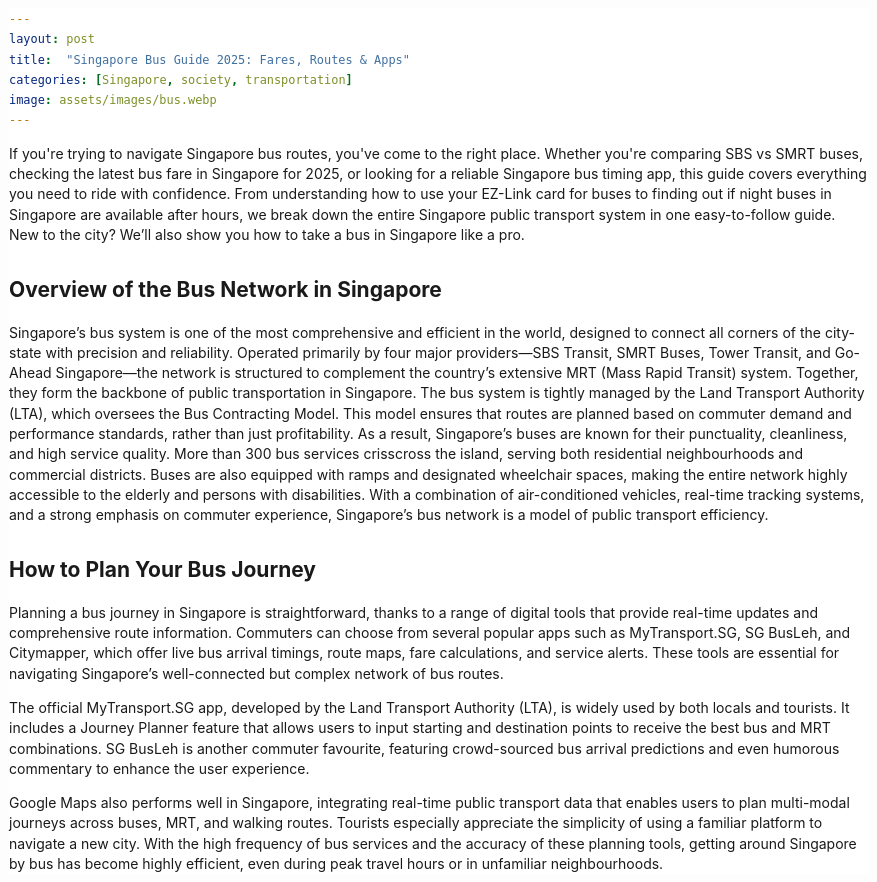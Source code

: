 ```yaml
---
layout: post
title:  "Singapore Bus Guide 2025: Fares, Routes & Apps"
categories: [Singapore, society, transportation]
image: assets/images/bus.webp
---
```


If you're trying to navigate Singapore bus routes, you've come to the right place. Whether you're comparing SBS vs SMRT buses, checking the latest bus fare in Singapore for 2025, or looking for a reliable Singapore bus timing app, this guide covers everything you need to ride with confidence. From understanding how to use your EZ-Link card for buses to finding out if night buses in Singapore are available after hours, we break down the entire Singapore public transport system in one easy-to-follow guide. New to the city? We’ll also show you how to take a bus in Singapore like a pro.

## Overview of the Bus Network in Singapore

Singapore’s bus system is one of the most comprehensive and efficient in the world, designed to connect all corners of the city-state with precision and reliability. Operated primarily by four major providers—SBS Transit, SMRT Buses, Tower Transit, and Go-Ahead Singapore—the network is structured to complement the country’s extensive MRT (Mass Rapid Transit) system. Together, they form the backbone of public transportation in Singapore.
The bus system is tightly managed by the Land Transport Authority (LTA), which oversees the Bus Contracting Model. This model ensures that routes are planned based on commuter demand and performance standards, rather than just profitability. As a result, Singapore’s buses are known for their punctuality, cleanliness, and high service quality.
More than 300 bus services crisscross the island, serving both residential neighbourhoods and commercial districts. Buses are also equipped with ramps and designated wheelchair spaces, making the entire network highly accessible to the elderly and persons with disabilities. With a combination of air-conditioned vehicles, real-time tracking systems, and a strong emphasis on commuter experience, Singapore’s bus network is a model of public transport efficiency.

## How to Plan Your Bus Journey

Planning a bus journey in Singapore is straightforward, thanks to a range of digital tools that provide real-time updates and comprehensive route information. Commuters can choose from several popular apps such as MyTransport.SG, SG BusLeh, and Citymapper, which offer live bus arrival timings, route maps, fare calculations, and service alerts. These tools are essential for navigating Singapore’s well-connected but complex network of bus routes.

The official MyTransport.SG app, developed by the Land Transport Authority (LTA), is widely used by both locals and tourists. It includes a Journey Planner feature that allows users to input starting and destination points to receive the best bus and MRT combinations. SG BusLeh is another commuter favourite, featuring crowd-sourced bus arrival predictions and even humorous commentary to enhance the user experience.

Google Maps also performs well in Singapore, integrating real-time public transport data that enables users to plan multi-modal journeys across buses, MRT, and walking routes. Tourists especially appreciate the simplicity of using a familiar platform to navigate a new city.
With the high frequency of bus services and the accuracy of these planning tools, getting around Singapore by bus has become highly efficient, even during peak travel hours or in unfamiliar neighbourhoods.
